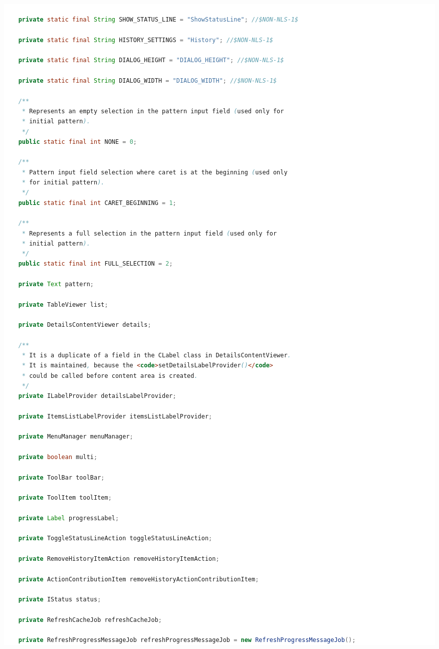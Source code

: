 ```java

	private static final String SHOW_STATUS_LINE = "ShowStatusLine"; //$NON-NLS-1$

	private static final String HISTORY_SETTINGS = "History"; //$NON-NLS-1$

	private static final String DIALOG_HEIGHT = "DIALOG_HEIGHT"; //$NON-NLS-1$

	private static final String DIALOG_WIDTH = "DIALOG_WIDTH"; //$NON-NLS-1$

	/**
	 * Represents an empty selection in the pattern input field (used only for
	 * initial pattern).
	 */
	public static final int NONE = 0;

	/**
	 * Pattern input field selection where caret is at the beginning (used only
	 * for initial pattern).
	 */
	public static final int CARET_BEGINNING = 1;

	/**
	 * Represents a full selection in the pattern input field (used only for
	 * initial pattern).
	 */
	public static final int FULL_SELECTION = 2;

	private Text pattern;

	private TableViewer list;

	private DetailsContentViewer details;

	/**
	 * It is a duplicate of a field in the CLabel class in DetailsContentViewer.
	 * It is maintained, because the <code>setDetailsLabelProvider()</code>
	 * could be called before content area is created.
	 */
	private ILabelProvider detailsLabelProvider;

	private ItemsListLabelProvider itemsListLabelProvider;

	private MenuManager menuManager;

	private boolean multi;

	private ToolBar toolBar;

	private ToolItem toolItem;

	private Label progressLabel;

	private ToggleStatusLineAction toggleStatusLineAction;

	private RemoveHistoryItemAction removeHistoryItemAction;

	private ActionContributionItem removeHistoryActionContributionItem;

	private IStatus status;

	private RefreshCacheJob refreshCacheJob;

	private RefreshProgressMessageJob refreshProgressMessageJob = new RefreshProgressMessageJob();
```